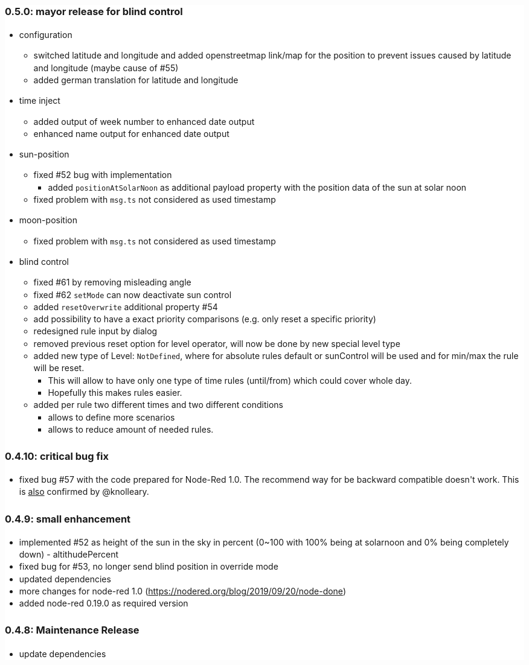 ### 0.5.0: mayor release for blind control

- configuration
  - switched latitude and longitude and added openstreetmap link/map for the position to prevent issues caused by latitude and longitude (maybe cause of #55)
  - added german translation for latitude and longitude

- time inject
  - added output of week number to enhanced date output
  - enhanced name output for enhanced date output

- sun-position
  - fixed #52 bug with implementation
    - added `positionAtSolarNoon` as additional payload property with the position data of the sun at solar noon
  - fixed problem with `msg.ts` not considered as used timestamp

- moon-position
  - fixed problem with `msg.ts` not considered as used timestamp

- blind control
  - fixed #61 by removing misleading angle
  - fixed #62 `setMode` can now deactivate sun control
  - added `resetOverwrite` additional property #54
  - add possibility to have a exact priority comparisons (e.g. only reset a specific priority)
  - redesigned rule input by dialog
  - removed previous reset option for level operator, will now be done by new special level type
  - added new type of Level: `NotDefined`, where for absolute rules default or sunControl will be used and for min/max the rule will be reset.
    - This will allow to have only one type of time rules (until/from) which could cover whole day.
    - Hopefully this makes rules easier.
  - added per rule two different times and two different conditions
    - allows to define more scenarios
    - allows to reduce amount of needed rules.

### 0.4.10: critical bug fix

- fixed bug #57 with the code prepared for Node-Red 1.0. The recommend way for be backward compatible doesn't work. This is [also](https://discourse.nodered.org/t/knowing-when-a-node-is-done-new-node-api/15737/9) confirmed by @knolleary.

### 0.4.9: small enhancement

- implemented #52 as height of the sun in the sky in percent (0~100 with 100% being at solarnoon and 0% being completely down) - altithudePercent
- fixed bug for #53, no longer send blind position in override mode
- updated dependencies
- more changes for node-red 1.0 (https://nodered.org/blog/2019/09/20/node-done)
- added node-red 0.19.0 as required version

### 0.4.8: Maintenance Release

- update dependencies
